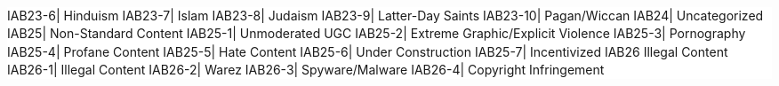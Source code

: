 IAB23-6| Hinduism
IAB23-7| Islam
IAB23-8| Judaism
IAB23-9| Latter-Day Saints
IAB23-10| Pagan/Wiccan
IAB24| Uncategorized
IAB25| Non-Standard Content
IAB25-1| Unmoderated UGC
IAB25-2| Extreme Graphic/Explicit Violence
IAB25-3| Pornography
IAB25-4| Profane Content
IAB25-5| Hate Content
IAB25-6| Under Construction
IAB25-7| Incentivized IAB26 Illegal Content
IAB26-1| Illegal Content
IAB26-2| Warez
IAB26-3| Spyware/Malware
IAB26-4| Copyright Infringement
